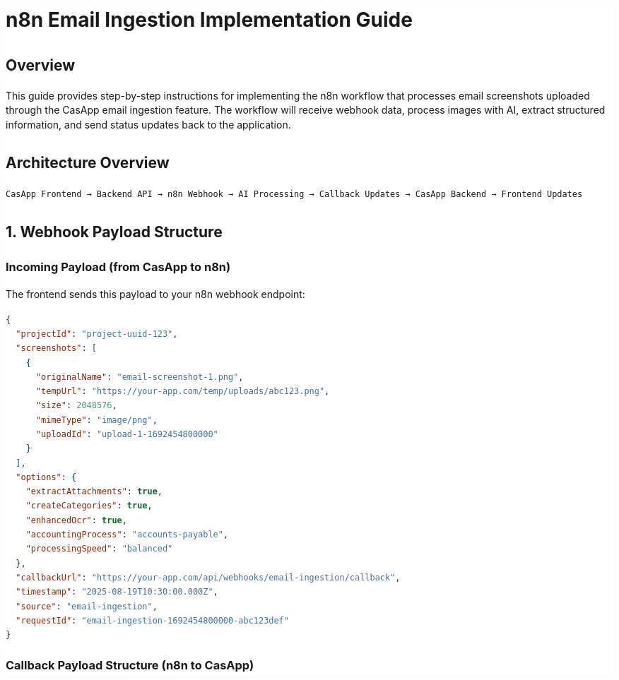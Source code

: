 # n8n Email Ingestion Implementation Guide

## Overview

This guide provides step-by-step instructions for implementing the n8n workflow that processes email screenshots uploaded through the CasApp email ingestion feature. The workflow will receive webhook data, process images with AI, extract structured information, and send status updates back to the application.

## Architecture Overview

```
CasApp Frontend → Backend API → n8n Webhook → AI Processing → Callback Updates → CasApp Backend → Frontend Updates
```

## 1. Webhook Payload Structure

### Incoming Payload (from CasApp to n8n)

The frontend sends this payload to your n8n webhook endpoint:

```json
{
  "projectId": "project-uuid-123",
  "screenshots": [
    {
      "originalName": "email-screenshot-1.png",
      "tempUrl": "https://your-app.com/temp/uploads/abc123.png",
      "size": 2048576,
      "mimeType": "image/png",
      "uploadId": "upload-1-1692454800000"
    }
  ],
  "options": {
    "extractAttachments": true,
    "createCategories": true,
    "enhancedOcr": true,
    "accountingProcess": "accounts-payable",
    "processingSpeed": "balanced"
  },
  "callbackUrl": "https://your-app.com/api/webhooks/email-ingestion/callback",
  "timestamp": "2025-08-19T10:30:00.000Z",
  "source": "email-ingestion",
  "requestId": "email-ingestion-1692454800000-abc123def"
}
```

### Callback Payload Structure (n8n to CasApp)

